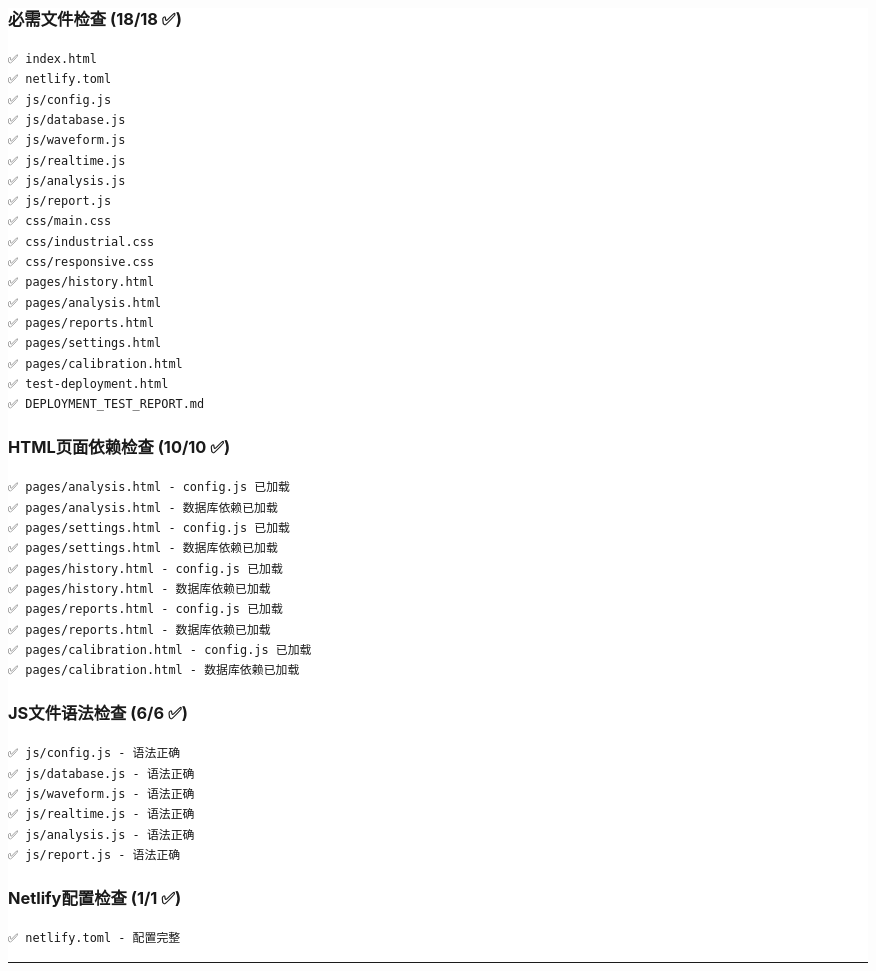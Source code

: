 ### 必需文件检查 (18/18 ✅)
```
✅ index.html
✅ netlify.toml
✅ js/config.js
✅ js/database.js
✅ js/waveform.js
✅ js/realtime.js
✅ js/analysis.js
✅ js/report.js
✅ css/main.css
✅ css/industrial.css
✅ css/responsive.css
✅ pages/history.html
✅ pages/analysis.html
✅ pages/reports.html
✅ pages/settings.html
✅ pages/calibration.html
✅ test-deployment.html
✅ DEPLOYMENT_TEST_REPORT.md
```

### HTML页面依赖检查 (10/10 ✅)
```
✅ pages/analysis.html - config.js 已加载
✅ pages/analysis.html - 数据库依赖已加载
✅ pages/settings.html - config.js 已加载
✅ pages/settings.html - 数据库依赖已加载
✅ pages/history.html - config.js 已加载
✅ pages/history.html - 数据库依赖已加载
✅ pages/reports.html - config.js 已加载
✅ pages/reports.html - 数据库依赖已加载
✅ pages/calibration.html - config.js 已加载
✅ pages/calibration.html - 数据库依赖已加载
```

### JS文件语法检查 (6/6 ✅)
```
✅ js/config.js - 语法正确
✅ js/database.js - 语法正确
✅ js/waveform.js - 语法正确
✅ js/realtime.js - 语法正确
✅ js/analysis.js - 语法正确
✅ js/report.js - 语法正确
```

### Netlify配置检查 (1/1 ✅)
```
✅ netlify.toml - 配置完整
```

---
